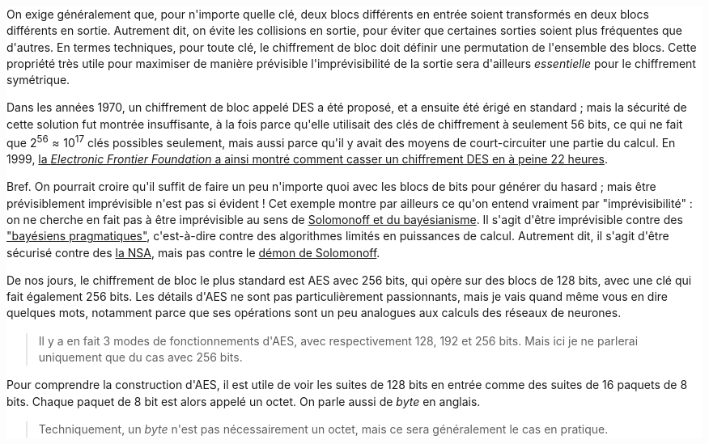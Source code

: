 On exige généralement que, pour n'importe quelle clé,
deux blocs différents en entrée
soient transformés en deux blocs différents en sortie.
Autrement dit, on évite les collisions en sortie,
pour éviter que certaines sorties soient plus fréquentes que d'autres.
En termes techniques, pour toute clé, 
le chiffrement de bloc doit définir une permutation 
de l'ensemble des blocs.
Cette propriété très utile pour maximiser 
de manière prévisible l'imprévisibilité de la sortie
sera d'ailleurs *essentielle* pour le chiffrement symétrique.

Dans les années 1970, un chiffrement de bloc appelé DES a été proposé, 
et a ensuite été érigé en standard ;
mais la sécurité de cette solution fut montrée insuffisante,
à la fois parce qu'elle utilisait des clés de chiffrement à seulement 56 bits,
ce qui ne fait que $2^{56} ≈ 10^{17}$ clés possibles seulement,
mais aussi parce qu'il y avait des moyens de court-circuiter une partie du calcul.
En 1999, [la *Electronic Frontier Foundation* a ainsi montré comment casser un chiffrement DES en à peine 22 heures](https://w2.eff.org/Privacy/Crypto/Crypto_misc/DESCracker/HTML/19980716_eff_des_faq.html).

Bref. On pourrait croire qu'il suffit de faire un peu n'importe quoi 
avec les blocs de bits pour générer du hasard ;
mais être prévisiblement imprévisible n'est pas si évident !
Cet exemple montre par ailleurs ce qu'on entend vraiment par "imprévisibilité" :
on ne cherche en fait pas à être imprévisible au sens de 
[Solomonoff et du bayésianisme](https://tournesol.app/entities/yt:t4X6BWjr_do).
Il s'agit d'être imprévisible contre des 
["bayésiens pragmatiques"](https://tournesol.app/entities/yt:lXRVZP-tUzw),
c'est-à-dire contre des algorithmes limités en puissances de calcul.
Autrement dit, il s'agit d'être sécurisé contre 
des [la NSA](https://tournesol.app/entities/yt:v_sz0elq0eo),
mais pas contre le [démon de Solomonoff](https://tournesol.app/entities/yt:6N0dlorL0r8).

De nos jours, le chiffrement de bloc le plus standard est AES avec 256 bits,
qui opère sur des blocs de 128 bits, avec une clé qui fait également 256 bits.
Les détails d'AES ne sont pas particulièrement passionnants,
mais je vais quand même vous en dire quelques mots,
notamment parce que ses opérations sont un peu analogues 
aux calculs des réseaux de neurones.

> Il y a en fait 3 modes de fonctionnements d'AES,
avec respectivement 128, 192 et 256 bits.
Mais ici je ne parlerai uniquement que du cas avec 256 bits.

Pour comprendre la construction d'AES, 
il est utile de voir les suites de 128 bits en entrée
comme des suites de 16 paquets de 8 bits.
Chaque paquet de 8 bit est alors appelé un octet.
On parle aussi de *byte* en anglais.

> Techniquement, un *byte* n'est pas nécessairement un octet,
mais ce sera généralement le cas en pratique.
